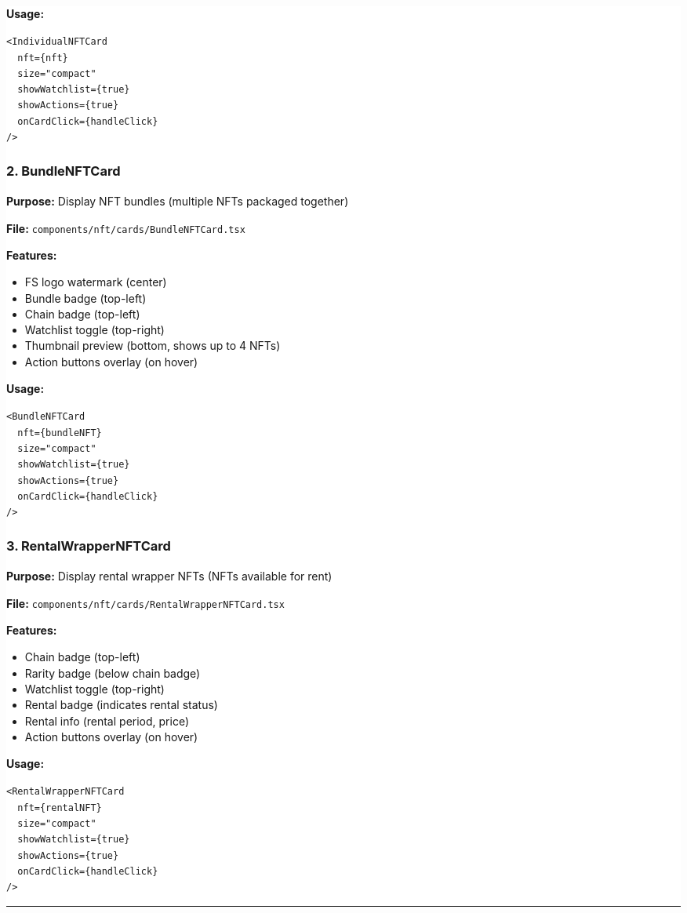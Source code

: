 **Usage:**
```tsx
<IndividualNFTCard
  nft={nft}
  size="compact"
  showWatchlist={true}
  showActions={true}
  onCardClick={handleClick}
/>
```

### 2. BundleNFTCard
**Purpose:** Display NFT bundles (multiple NFTs packaged together)

**File:** `components/nft/cards/BundleNFTCard.tsx`

**Features:**
- FS logo watermark (center)
- Bundle badge (top-left)
- Chain badge (top-left)
- Watchlist toggle (top-right)
- Thumbnail preview (bottom, shows up to 4 NFTs)
- Action buttons overlay (on hover)

**Usage:**
```tsx
<BundleNFTCard
  nft={bundleNFT}
  size="compact"
  showWatchlist={true}
  showActions={true}
  onCardClick={handleClick}
/>
```

### 3. RentalWrapperNFTCard
**Purpose:** Display rental wrapper NFTs (NFTs available for rent)

**File:** `components/nft/cards/RentalWrapperNFTCard.tsx`

**Features:**
- Chain badge (top-left)
- Rarity badge (below chain badge)
- Watchlist toggle (top-right)
- Rental badge (indicates rental status)
- Rental info (rental period, price)
- Action buttons overlay (on hover)

**Usage:**
```tsx
<RentalWrapperNFTCard
  nft={rentalNFT}
  size="compact"
  showWatchlist={true}
  showActions={true}
  onCardClick={handleClick}
/>
```

---